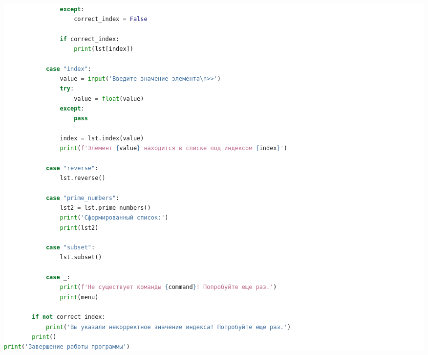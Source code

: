 ```python
                except:
                    correct_index = False

                if correct_index:
                    print(lst[index])

            case "index":
                value = input('Введите значение элемента\n>>')
                try:
                    value = float(value)
                except:
                    pass

                index = lst.index(value)
                print(f'Элемент {value} находится в списке под индексом {index}')

            case "reverse":
                lst.reverse()

            case "prime_numbers":
                lst2 = lst.prime_numbers()
                print('Сформированный список:')
                print(lst2)

            case "subset":
                lst.subset()

            case _:
                print(f'Не существует команды {command}! Попробуйте еще раз.')
                print(menu)

        if not correct_index:
            print('Вы указали некорректное значение индекса! Попробуйте еще раз.')
        print()
print('Завершение работы программы')
```

```python

```
